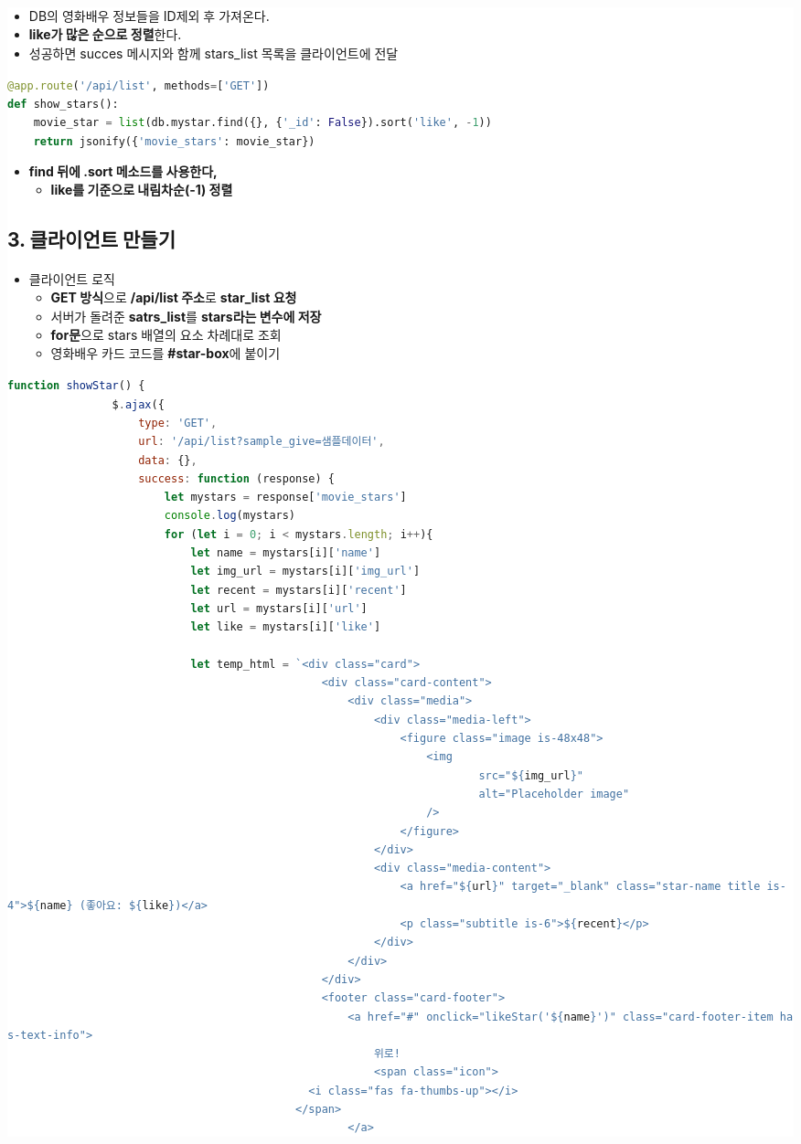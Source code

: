 * DB의 영화배우 정보들을 ID제외 후 가져온다.
* **like가 많은 순으로 정렬**한다.
* 성공하면 succes 메시지와 함께 stars_list 목록을 클라이언트에 전달

```python
@app.route('/api/list', methods=['GET'])
def show_stars():
    movie_star = list(db.mystar.find({}, {'_id': False}).sort('like', -1))
    return jsonify({'movie_stars': movie_star})
```

* **find 뒤에 .sort 메소드를 사용한다,**
  * **like를 기준으로 내림차순(-1) 정렬**



## 3. 클라이언트 만들기

* 클라이언트 로직
  * **GET 방식**으로 **/api/list 주소**로 **star_list 요청**
  * 서버가 돌려준 **satrs_list**를 **stars라는 변수에 저장**
  * **for문**으로 stars 배열의 요소 차례대로 조회
  * 영화배우 카드 코드를 **#star-box**에 붙이기

```Javascript
function showStar() {
                $.ajax({
                    type: 'GET',
                    url: '/api/list?sample_give=샘플데이터',
                    data: {},
                    success: function (response) {
                        let mystars = response['movie_stars']
                        console.log(mystars)
                        for (let i = 0; i < mystars.length; i++){
                            let name = mystars[i]['name']
                            let img_url = mystars[i]['img_url']
                            let recent = mystars[i]['recent']
                            let url = mystars[i]['url']
                            let like = mystars[i]['like']

                            let temp_html = `<div class="card">
                                                <div class="card-content">
                                                    <div class="media">
                                                        <div class="media-left">
                                                            <figure class="image is-48x48">
                                                                <img
                                                                        src="${img_url}"
                                                                        alt="Placeholder image"
                                                                />
                                                            </figure>
                                                        </div>
                                                        <div class="media-content">
                                                            <a href="${url}" target="_blank" class="star-name title is-4">${name} (좋아요: ${like})</a>
                                                            <p class="subtitle is-6">${recent}</p>
                                                        </div>
                                                    </div>
                                                </div>
                                                <footer class="card-footer">
                                                    <a href="#" onclick="likeStar('${name}')" class="card-footer-item has-text-info">
                                                        위로!
                                                        <span class="icon">
                                              <i class="fas fa-thumbs-up"></i>
                                            </span>
                                                    </a>
```
